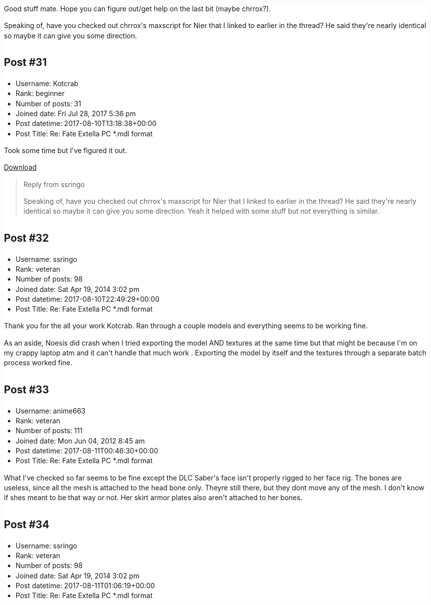 Good stuff mate. Hope you can figure out/get help on the last bit (maybe chrrox?). 

Speaking of, have you checked out chrrox's maxscript for Nier that I linked to earlier in the thread? He said they're nearly identical so maybe it can give you some direction.
## Post #31
- Username: Kotcrab
- Rank: beginner
- Number of posts: 31
- Joined date: Fri Jul 28, 2017 5:36 pm
- Post datetime: 2017-08-10T13:18:38+00:00
- Post Title: Re: Fate Extella PC *.mdl format

Took some time but I've figured it out.

[Download](https://github.com/kotcrab/fate-explorer/releases/download/mdl-v1.0/data_fate_extella.py)


> Reply from ssringo
>
> Speaking of, have you checked out chrrox's maxscript for Nier that I linked to earlier in the thread? He said they're nearly identical so maybe it can give you some direction.
Yeah it helped with some stuff but not everything is similar.
## Post #32
- Username: ssringo
- Rank: veteran
- Number of posts: 98
- Joined date: Sat Apr 19, 2014 3:02 pm
- Post datetime: 2017-08-10T22:49:29+00:00
- Post Title: Re: Fate Extella PC *.mdl format

Thank you for the all your work Kotcrab. Ran through a couple models and everything seems to be working fine. 

As an aside, Noesis did crash when I tried exporting the model AND textures at the same time but that might be because I'm on my crappy laptop atm and it can't handle that much work   . Exporting the model by itself and the textures through a separate batch process worked fine.
## Post #33
- Username: anime663
- Rank: veteran
- Number of posts: 111
- Joined date: Mon Jun 04, 2012 8:45 am
- Post datetime: 2017-08-11T00:46:30+00:00
- Post Title: Re: Fate Extella PC *.mdl format

What I've checked so far seems to be fine except the DLC Saber's face isn't properly rigged to her face rig. The bones are useless, since all the mesh is attached to the head bone only. Theyre still there, but they dont move any of the mesh. I don't know if shes meant to be that way or not. Her skirt armor plates also aren't attached to her bones.
## Post #34
- Username: ssringo
- Rank: veteran
- Number of posts: 98
- Joined date: Sat Apr 19, 2014 3:02 pm
- Post datetime: 2017-08-11T01:06:19+00:00
- Post Title: Re: Fate Extella PC *.mdl format
